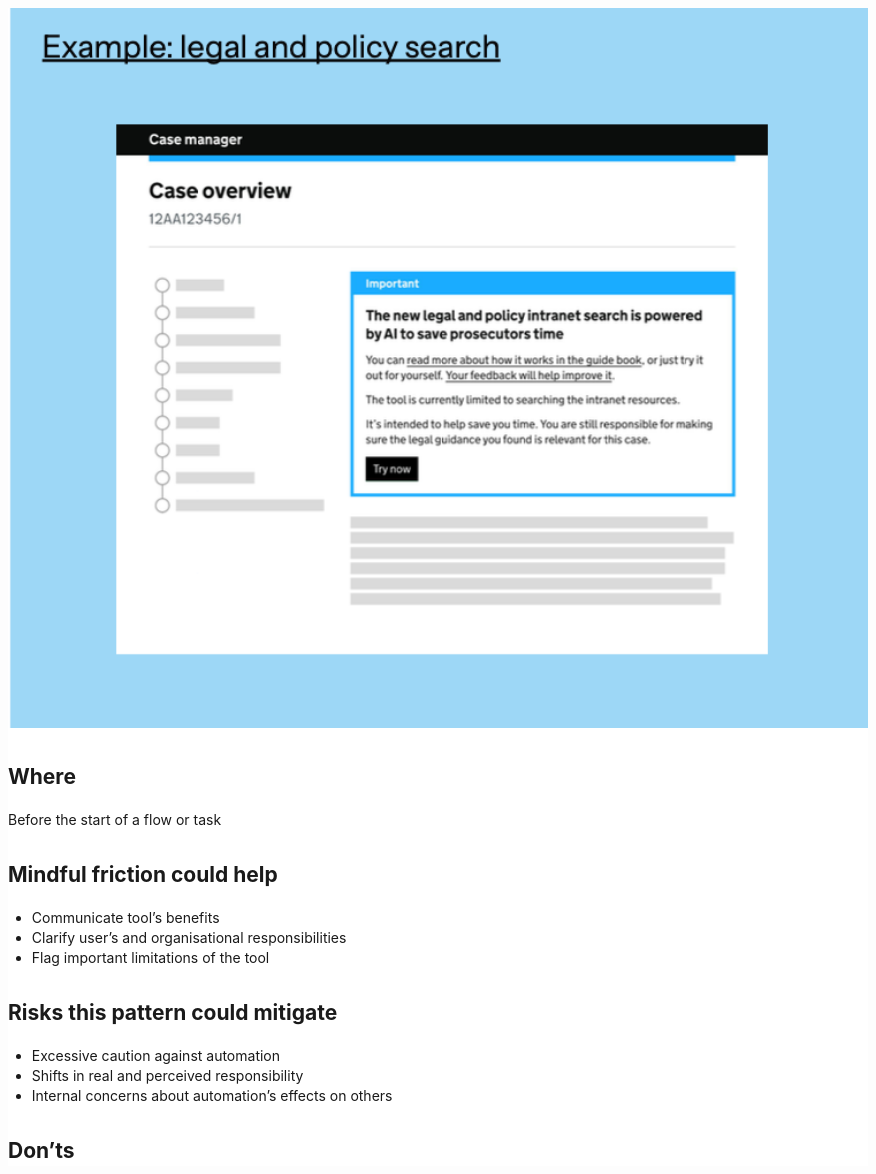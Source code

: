 <div><img src="/public/images/cps/announcement2.png" alt="Example of an announcement from legal and policy search" style="width:100%;height:auto"></div>


## Where

Before the start of a flow or task

## Mindful friction could help

- Communicate tool’s benefits
- Clarify user’s and organisational responsibilities
- Flag important limitations of the tool

## Risks this pattern could mitigate

- Excessive caution against automation
- Shifts in real and perceived responsibility
- Internal concerns about automation’s effects on others

## Don’ts
